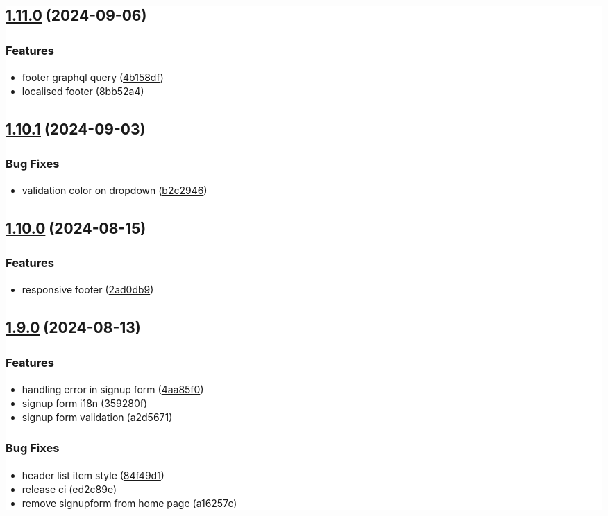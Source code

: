 ## [1.11.0](https://github.com/nr2f1/website/compare/v1.10.1...v1.11.0) (2024-09-06)


### Features

* footer graphql query ([4b158df](https://github.com/nr2f1/website/commit/4b158dfcb0c1125bacc44fe12a8ccd419b612c01))
* localised footer ([8bb52a4](https://github.com/nr2f1/website/commit/8bb52a4838823cbc6fb72f578990c9ea569075d0))

## [1.10.1](https://github.com/nr2f1/website/compare/v1.10.0...v1.10.1) (2024-09-03)


### Bug Fixes

* validation color on dropdown ([b2c2946](https://github.com/nr2f1/website/commit/b2c2946bcaac0dc387176573ba59d6afd68e8fd2))

## [1.10.0](https://github.com/nr2f1/website/compare/v1.9.0...v1.10.0) (2024-08-15)


### Features

* responsive footer ([2ad0db9](https://github.com/nr2f1/website/commit/2ad0db9a37dee0bfbc7b2cc3144ffdd9854d3c47))

## [1.9.0](https://github.com/nr2f1/website/compare/v1.8.0...v1.9.0) (2024-08-13)


### Features

* handling error in signup form ([4aa85f0](https://github.com/nr2f1/website/commit/4aa85f05fa501d692320197d2baada53e6956ebf))
* signup form i18n ([359280f](https://github.com/nr2f1/website/commit/359280f2444788323c5eab4564e834bff69a8418))
* signup form validation ([a2d5671](https://github.com/nr2f1/website/commit/a2d5671ac809b143e210a0300e81a8b38a14bc18))


### Bug Fixes

* header list item style ([84f49d1](https://github.com/nr2f1/website/commit/84f49d10ab1ca5a82a0df0c69d83946853be2ae3))
* release ci ([ed2c89e](https://github.com/nr2f1/website/commit/ed2c89e5ac838eddd096616164bcc837a62708db))
* remove signupform from home page ([a16257c](https://github.com/nr2f1/website/commit/a16257cdd25fe36157120a1808b1780f64abf501))
